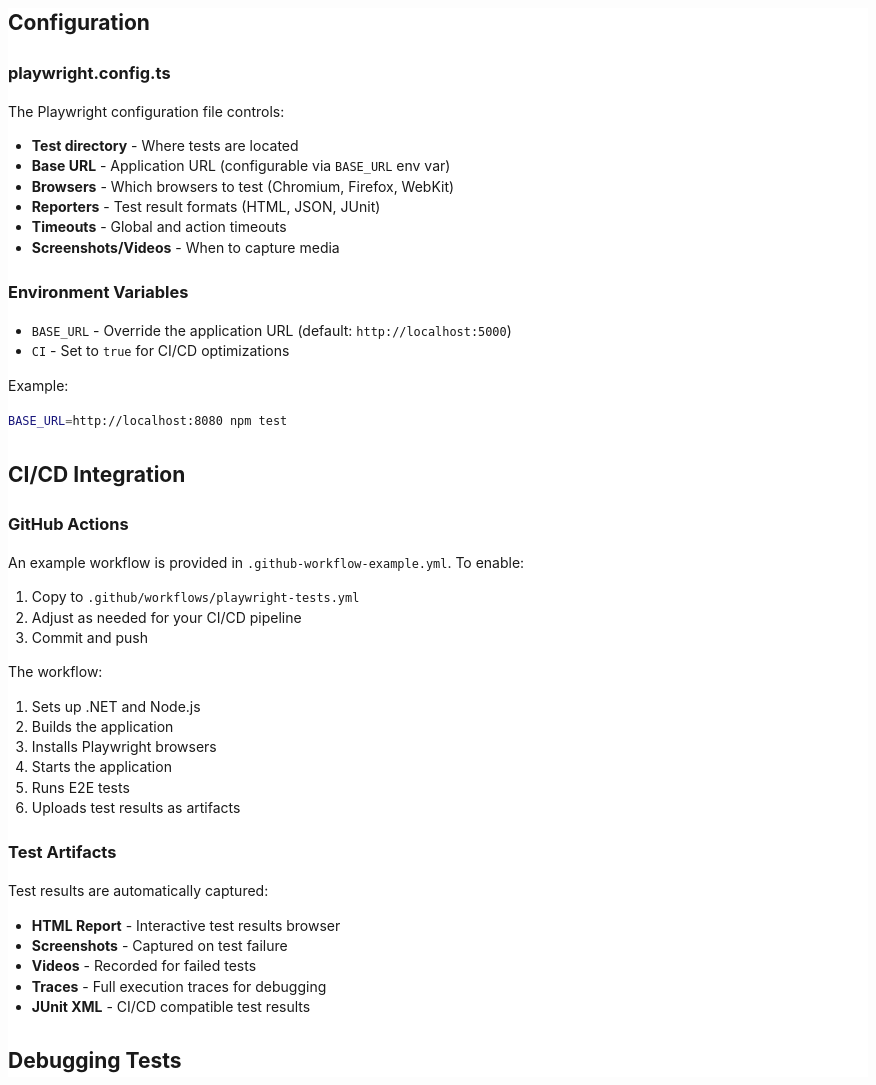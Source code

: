 ## Configuration

### playwright.config.ts

The Playwright configuration file controls:

- **Test directory** - Where tests are located
- **Base URL** - Application URL (configurable via `BASE_URL` env var)
- **Browsers** - Which browsers to test (Chromium, Firefox, WebKit)
- **Reporters** - Test result formats (HTML, JSON, JUnit)
- **Timeouts** - Global and action timeouts
- **Screenshots/Videos** - When to capture media

### Environment Variables

- `BASE_URL` - Override the application URL (default: `http://localhost:5000`)
- `CI` - Set to `true` for CI/CD optimizations

Example:
```bash
BASE_URL=http://localhost:8080 npm test
```

## CI/CD Integration

### GitHub Actions

An example workflow is provided in `.github-workflow-example.yml`. To enable:

1. Copy to `.github/workflows/playwright-tests.yml`
2. Adjust as needed for your CI/CD pipeline
3. Commit and push

The workflow:
1. Sets up .NET and Node.js
2. Builds the application
3. Installs Playwright browsers
4. Starts the application
5. Runs E2E tests
6. Uploads test results as artifacts

### Test Artifacts

Test results are automatically captured:
- **HTML Report** - Interactive test results browser
- **Screenshots** - Captured on test failure
- **Videos** - Recorded for failed tests
- **Traces** - Full execution traces for debugging
- **JUnit XML** - CI/CD compatible test results

## Debugging Tests
